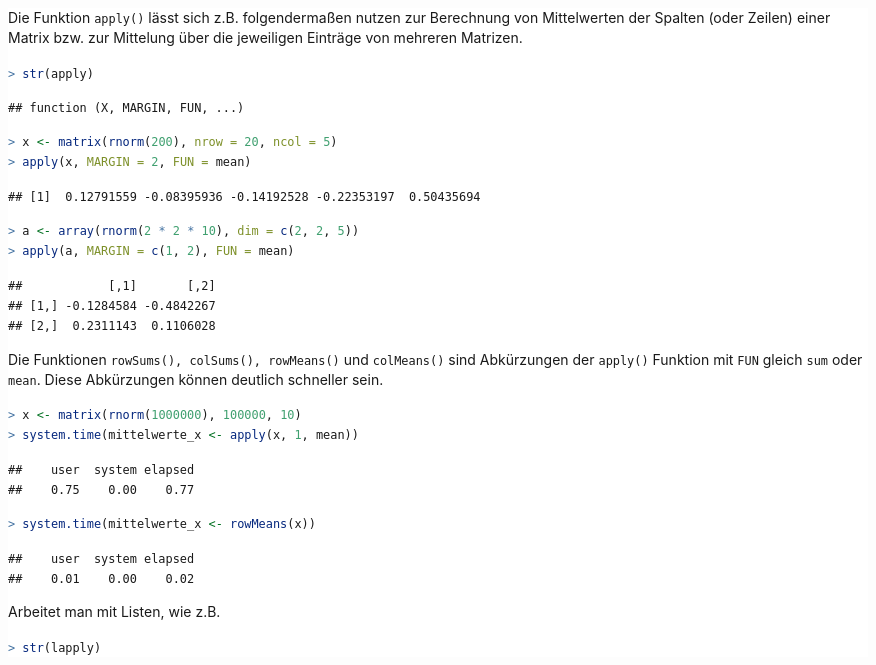 
Die Funktion `apply()` lässt sich z.B. folgendermaßen nutzen zur Berechnung von Mittelwerten der Spalten (oder Zeilen) einer Matrix bzw. zur Mittelung über die jeweiligen Einträge von mehreren Matrizen.


```r
> str(apply)
```

```
## function (X, MARGIN, FUN, ...)
```

```r
> x <- matrix(rnorm(200), nrow = 20, ncol = 5)
> apply(x, MARGIN = 2, FUN = mean)
```

```
## [1]  0.12791559 -0.08395936 -0.14192528 -0.22353197  0.50435694
```

```r
> a <- array(rnorm(2 * 2 * 10), dim = c(2, 2, 5))
> apply(a, MARGIN = c(1, 2), FUN = mean)
```

```
##            [,1]       [,2]
## [1,] -0.1284584 -0.4842267
## [2,]  0.2311143  0.1106028
```


Die Funktionen `rowSums(), colSums(), rowMeans()` und `colMeans()` sind Abkürzungen der `apply()` Funktion mit `FUN` gleich `sum` oder `mean`. Diese Abkürzungen können deutlich schneller sein.


```r
> x <- matrix(rnorm(1000000), 100000, 10)
> system.time(mittelwerte_x <- apply(x, 1, mean))
```

```
##    user  system elapsed 
##    0.75    0.00    0.77
```

```r
> system.time(mittelwerte_x <- rowMeans(x))
```

```
##    user  system elapsed 
##    0.01    0.00    0.02
```


Arbeitet man mit Listen, wie z.B.


```r
> str(lapply)
```
